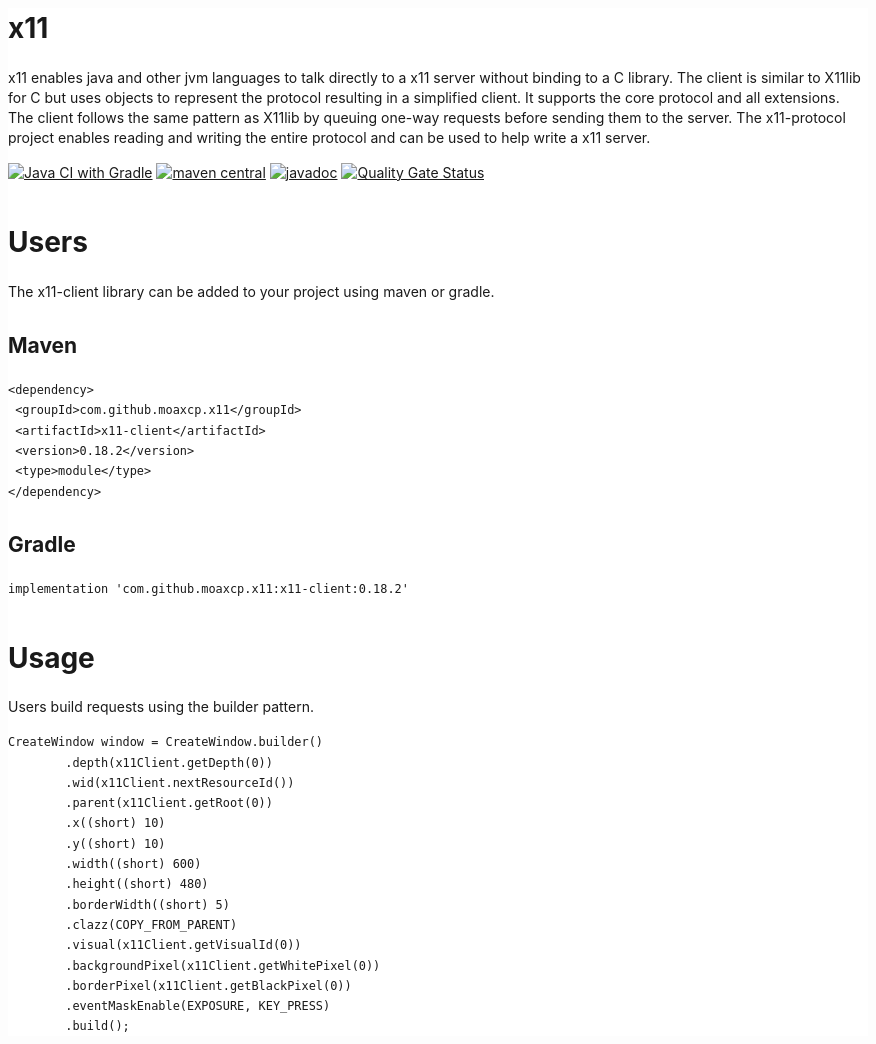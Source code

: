 # x11

x11 enables java and other jvm languages to talk directly to a x11 
server without binding to a C library. The client is similar to X11lib for C
but uses objects to represent the protocol resulting in a simplified client. It 
supports the core protocol and all extensions. The client follows the same pattern 
as X11lib by queuing one-way requests before sending them to the server. The
x11-protocol project enables reading and writing the entire protocol and can
be used to help write a x11 server.

[![Java CI with Gradle](https://github.com/moaxcp/x11/actions/workflows/gradle.yml/badge.svg)](https://github.com/moaxcp/x11/actions/workflows/gradle.yml)
[![maven central](https://img.shields.io/maven-central/v/com.github.moaxcp.x11/x11-client)](https://search.maven.org/artifact/com.github.moaxcp.x11/x11-client)
[![javadoc](https://javadoc.io/badge2/com.github.moaxcp.x11/x11-client/javadoc.svg)](https://javadoc.io/doc/com.github.moaxcp.x11/x11-client)
[![Quality Gate Status](https://sonarcloud.io/api/project_badges/measure?project=moaxcp_x11-client&metric=alert_status)](https://sonarcloud.io/summary/new_code?id=moaxcp_x11-client)

# Users

The x11-client library can be added to your project using maven or gradle.

## Maven

```
<dependency>
 <groupId>com.github.moaxcp.x11</groupId>
 <artifactId>x11-client</artifactId>
 <version>0.18.2</version>
 <type>module</type>
</dependency>
```

## Gradle

```
implementation 'com.github.moaxcp.x11:x11-client:0.18.2'
```

# Usage

Users build requests using the builder pattern.

```
CreateWindow window = CreateWindow.builder()
        .depth(x11Client.getDepth(0))
        .wid(x11Client.nextResourceId())
        .parent(x11Client.getRoot(0))
        .x((short) 10)
        .y((short) 10)
        .width((short) 600)
        .height((short) 480)
        .borderWidth((short) 5)
        .clazz(COPY_FROM_PARENT)
        .visual(x11Client.getVisualId(0))
        .backgroundPixel(x11Client.getWhitePixel(0))
        .borderPixel(x11Client.getBlackPixel(0))
        .eventMaskEnable(EXPOSURE, KEY_PRESS)
        .build();
```

